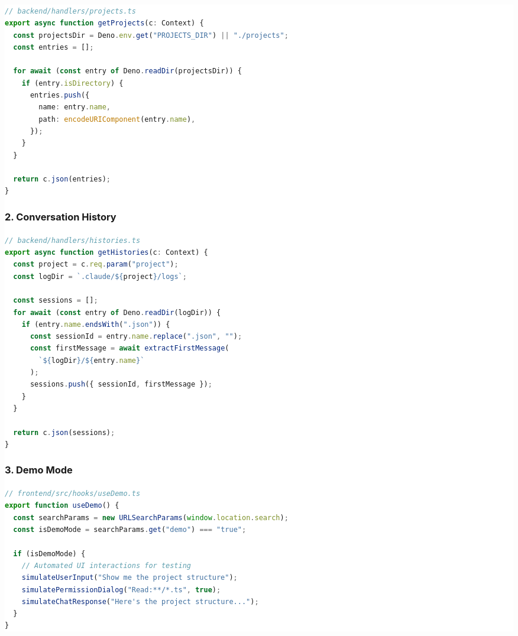 ```typescript
// backend/handlers/projects.ts
export async function getProjects(c: Context) {
  const projectsDir = Deno.env.get("PROJECTS_DIR") || "./projects";
  const entries = [];
  
  for await (const entry of Deno.readDir(projectsDir)) {
    if (entry.isDirectory) {
      entries.push({
        name: entry.name,
        path: encodeURIComponent(entry.name),
      });
    }
  }
  
  return c.json(entries);
}
```

### 2. Conversation History

```typescript
// backend/handlers/histories.ts
export async function getHistories(c: Context) {
  const project = c.req.param("project");
  const logDir = `.claude/${project}/logs`;
  
  const sessions = [];
  for await (const entry of Deno.readDir(logDir)) {
    if (entry.name.endsWith(".json")) {
      const sessionId = entry.name.replace(".json", "");
      const firstMessage = await extractFirstMessage(
        `${logDir}/${entry.name}`
      );
      sessions.push({ sessionId, firstMessage });
    }
  }
  
  return c.json(sessions);
}
```

### 3. Demo Mode

```typescript
// frontend/src/hooks/useDemo.ts
export function useDemo() {
  const searchParams = new URLSearchParams(window.location.search);
  const isDemoMode = searchParams.get("demo") === "true";
  
  if (isDemoMode) {
    // Automated UI interactions for testing
    simulateUserInput("Show me the project structure");
    simulatePermissionDialog("Read:**/*.ts", true);
    simulateChatResponse("Here's the project structure...");
  }
}
```
